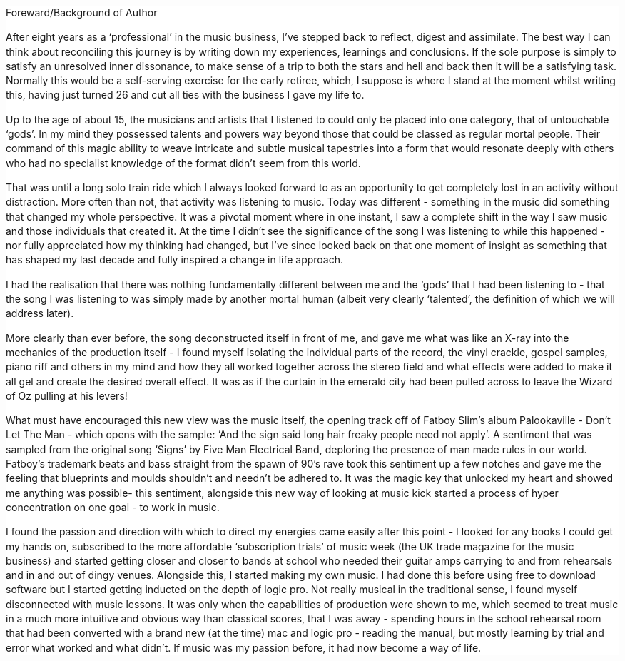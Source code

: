 

Foreward/Background of Author

After eight years as a ‘professional’ in the music business, I’ve stepped back to reflect, digest and assimilate. The best way I can think about reconciling this journey is by writing down my experiences, learnings and conclusions. If the sole purpose is simply to satisfy an unresolved inner dissonance, to make sense of a trip to both the stars and hell and back then it will be a satisfying task. Normally this would be a self-serving exercise for the early retiree, which, I suppose is where I stand at the moment whilst writing this, having just turned 26 and cut all ties with the business I gave my life to.

Up to the age of about 15, the musicians and artists that I listened to could only be placed into one category, that of untouchable ‘gods’. In my mind they possessed talents and powers way beyond those that could be classed as regular mortal people. Their command of this magic ability to weave intricate and subtle musical tapestries into a form that would resonate deeply with others who had no specialist knowledge of the format didn’t seem from this world. 

That was until a long solo train ride which I always looked forward to as an opportunity to get completely lost in an activity without distraction. More often than not, that activity was listening to music. Today was different - something in the music did something that changed my whole perspective. It was a pivotal moment where in one instant, I saw a complete shift in the way I saw music and those individuals that created it. At the time I didn’t see the significance of the song I was listening to while this happened - nor fully appreciated how my thinking had changed, but I’ve since looked back on that one moment of insight as something that has shaped my last decade and fully inspired a change in life approach.

I had the realisation that there was nothing fundamentally different between me and the ‘gods’ that I had been listening to - that the song I was listening to was simply made by another mortal human (albeit very clearly ‘talented’, the definition of which we will address later).

More clearly than ever before, the song deconstructed itself in front of me, and gave me what was like an X-ray into the mechanics of the production itself - I found myself isolating the individual parts of the record, the vinyl crackle, gospel samples, piano riff and others in my mind and how they all worked together across the stereo field and what effects were added to make it all gel and create the desired overall effect. It was as if the curtain in the emerald city had been pulled across to leave the Wizard of Oz pulling at his levers!

What must have encouraged this new view was the music itself, the opening track off of Fatboy Slim’s album Palookaville - Don’t Let The Man - which opens with the sample: ‘And the sign said long hair freaky people need not apply’. A sentiment that was sampled from the original song ‘Signs’ by Five Man Electrical Band, deploring the presence of man made rules in our world. Fatboy’s trademark beats and bass straight from the spawn of 90’s rave took this sentiment up a few notches and gave me the feeling that blueprints and moulds shouldn’t and needn’t be adhered to. It was the magic key that unlocked my heart and showed me anything was possible- this sentiment, alongside this new way of looking at music kick started a process of hyper concentration on one goal - to work in music.

I found the passion and direction with which to direct my energies came easily after this point - I looked for any books I could get my hands on, subscribed to the more affordable ‘subscription trials’ of music week (the UK trade magazine for the music business) and started getting closer and closer to bands at school who needed their guitar amps carrying to and from rehearsals and in and out of dingy venues. Alongside this, I started making my own music. I had done this before using free to download software but I started getting inducted on the depth of logic pro. Not really musical in the traditional sense, I found myself disconnected with music lessons. It was only when the capabilities of production were shown to me, which seemed to treat music in a much more intuitive and obvious way than classical scores, that I was away - spending hours in the school rehearsal room that had been converted with a brand new (at the time) mac and logic pro - reading the manual, but mostly learning by trial and error what worked and what didn’t. If music was my passion before, it had now become a way of life.
